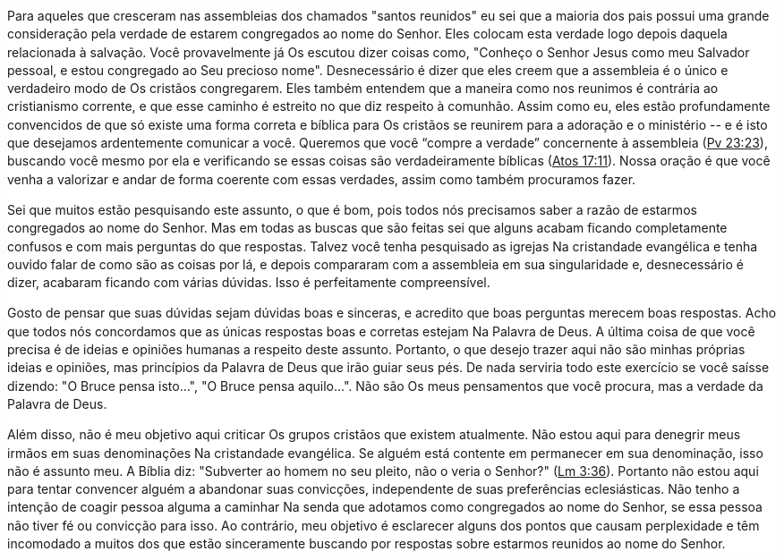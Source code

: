 Para aqueles que cresceram nas assembleias dos chamados "santos
reunidos" eu sei que a maioria dos pais possui uma grande consideração
pela verdade de estarem congregados ao nome do Senhor. Eles colocam esta
verdade logo depois daquela relacionada à salvação. Você provavelmente
já Os escutou dizer coisas como, "Conheço o Senhor Jesus como meu
Salvador pessoal, e estou congregado ao Seu precioso nome".
Desnecessário é dizer que eles creem que a assembleia é o único e
verdadeiro modo de Os cristãos congregarem. Eles também entendem que a
maneira como nos reunimos é contrária ao cristianismo corrente, e que
esse caminho é estreito no que diz respeito à comunhão. Assim como eu,
eles estão profundamente convencidos de que só existe uma forma correta
e bíblica para Os cristãos se reunirem para a adoração e o ministério --
e é isto que desejamos ardentemente comunicar a você. Queremos que você
“compre a verdade” concernente à assembleia ([Pv
23:23](http://bibliaonline.com.br/acf/pv/23/23)), buscando você mesmo
por ela e verificando se essas coisas são verdadeiramente bíblicas ([Atos
17:11](http://bibliaonline.com.br/acf/atos/17/11)). Nossa oração é que
você venha a valorizar e andar de forma coerente com essas verdades,
assim como também procuramos fazer.

Sei que muitos estão pesquisando este assunto, o que é bom, pois todos
nós precisamos saber a razão de estarmos congregados ao nome do Senhor.
Mas em todas as buscas que são feitas sei que alguns acabam ficando
completamente confusos e com mais perguntas do que respostas. Talvez
você tenha pesquisado as igrejas Na cristandade evangélica e tenha
ouvido falar de como são as coisas por lá, e depois compararam com a
assembleia em sua singularidade e, desnecessário é dizer, acabaram
ficando com várias dúvidas. Isso é perfeitamente compreensível.

Gosto de pensar que suas dúvidas sejam dúvidas boas e sinceras, e
acredito que boas perguntas merecem boas respostas. Acho que todos nós
concordamos que as únicas respostas boas e corretas estejam Na Palavra
de Deus. A última coisa de que você precisa é de ideias e opiniões
humanas a respeito deste assunto. Portanto, o que desejo trazer aqui não
são minhas próprias ideias e opiniões, mas princípios da Palavra de Deus
que irão guiar seus pés. De nada serviria todo este exercício se você
saísse dizendo: "O Bruce pensa isto...", "O Bruce pensa aquilo...". Não
são Os meus pensamentos que você procura, mas a verdade da Palavra de
Deus.

Além disso, não é meu objetivo aqui criticar Os grupos cristãos que
existem atualmente. Não estou aqui para denegrir meus irmãos em suas
denominações Na cristandade evangélica. Se alguém está contente em
permanecer em sua denominação, isso não é assunto meu. A Bíblia diz:
"Subverter ao homem no seu pleito, não o veria o Senhor?" ([Lm
3:36](http://bibliaonline.com.br/acf/lm/3/36)). Portanto não estou aqui
para tentar convencer alguém a abandonar suas convicções, independente
de suas preferências eclesiásticas. Não tenho a intenção de coagir
pessoa alguma a caminhar Na senda que adotamos como congregados ao nome
do Senhor, se essa pessoa não tiver fé ou convicção para isso. Ao
contrário, meu objetivo é esclarecer alguns dos pontos que causam
perplexidade e têm incomodado a muitos dos que estão sinceramente
buscando por respostas sobre estarmos reunidos ao nome do Senhor.
